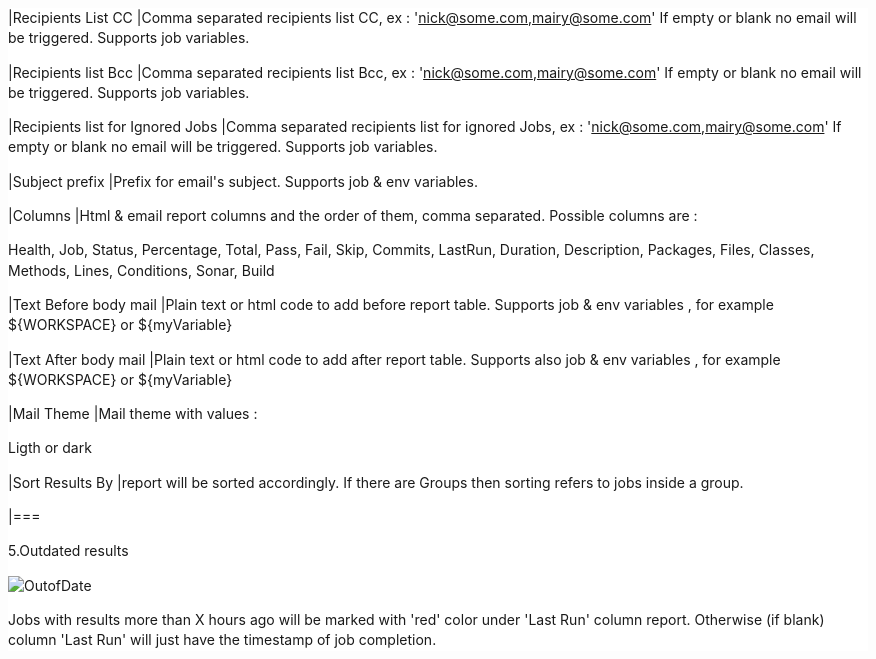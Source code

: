 |Recipients List CC
|Comma separated recipients list CC, ex : 'nick@some.com,mairy@some.com' If empty or blank no email will be triggered. Supports job variables.

|Recipients list Bcc
|Comma separated recipients list Bcc, ex : 'nick@some.com,mairy@some.com' If empty or blank no email will be triggered. Supports job variables.

|Recipients list for Ignored Jobs
|Comma separated recipients list for ignored Jobs, ex : 'nick@some.com,mairy@some.com' If empty or blank no email will be triggered. Supports job variables.

|Subject prefix 
|Prefix for email's subject. Supports job & env variables.

|Columns
|Html & email report columns and the order of them, comma separated. Possible columns are : 
  
 Health, Job, Status, Percentage, Total, Pass, Fail, Skip, Commits, LastRun, Duration, Description, Packages, Files, Classes, Methods, Lines, Conditions, Sonar, Build
 
|Text Before body mail
|Plain text or html code to add before report table. Supports job & env variables , for example ${WORKSPACE} or ${myVariable}

|Text After body mail
|Plain text or html code to add after report table. Supports also job & env variables , for example ${WORKSPACE} or ${myVariable}

|Mail Theme 
|Mail theme with values : 

Ligth or dark

|Sort Results By 
|report will be sorted accordingly. If there are Groups then sorting refers to jobs inside a group.

|===
 
 
5.Outdated results 

<img src="../screenshots/OutofDate.png"
     alt="OutofDate"
     style="float: center; margin-right: 10px; width: 600" />
     
Jobs with results more than X hours ago will be marked with 'red' color under 'Last Run' column report. Otherwise (if blank) column 'Last Run' will just have the timestamp of job completion.
 